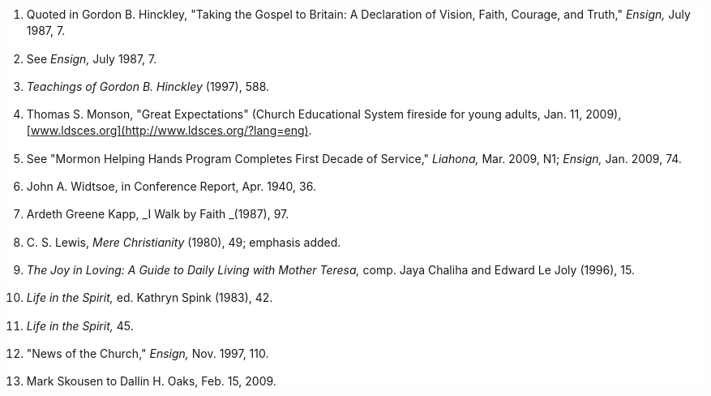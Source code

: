   1. Quoted in Gordon B. Hinckley, "Taking the Gospel to Britain: A Declaration of Vision, Faith, Courage, and Truth," _Ensign,_ July 1987, 7.

  2. See _Ensign,_ July 1987, 7.

  3. _Teachings of Gordon B. Hinckley_ (1997), 588.

  4. Thomas S. Monson, "Great Expectations" (Church Educational System fireside for young adults, Jan. 11, 2009), [www.ldsces.org](http://www.ldsces.org/?lang=eng).

  5. See "Mormon Helping Hands Program Completes First Decade of Service," _Liahona,_ Mar. 2009, N1; _Ensign,_ Jan. 2009, 74.

  6. John A. Widtsoe, in Conference Report, Apr. 1940, 36.

  7. Ardeth Greene Kapp, _I Walk by Faith _(1987), 97.

  8. C. S. Lewis, _Mere Christianity_ (1980), 49; emphasis added.

  9. _The Joy in Loving: A Guide to Daily Living with Mother Teresa,_ comp. Jaya Chaliha and Edward Le Joly (1996), 15.

  10. _Life in the Spirit,_ ed. Kathryn Spink (1983), 42.

  11. _Life in the Spirit,_ 45.

  12. "News of the Church," _Ensign,_ Nov. 1997, 110.

  13. Mark Skousen to Dallin H. Oaks, Feb. 15, 2009.

